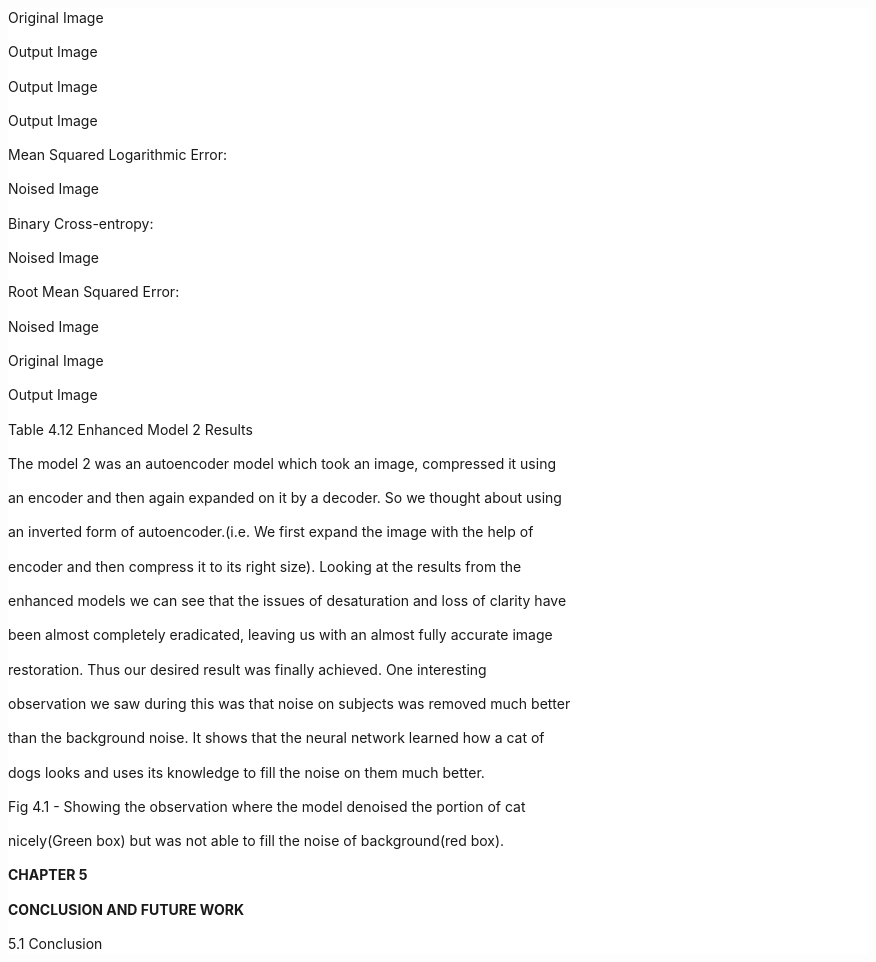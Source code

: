 Original Image

Output Image

Output Image

Output Image

Mean Squared Logarithmic Error:

Noised Image

Binary Cross-entropy:

Noised Image





<a name="br29"></a> 

Root Mean Squared Error:

Noised Image

Original Image

Output Image

Table 4.12 Enhanced Model 2 Results

The model 2 was an autoencoder model which took an image, compressed it using

an encoder and then again expanded on it by a decoder. So we thought about using

an inverted form of autoencoder.(i.e. We first expand the image with the help of

encoder and then compress it to its right size). Looking at the results from the

enhanced models we can see that the issues of desaturation and loss of clarity have

been almost completely eradicated, leaving us with an almost fully accurate image

restoration. Thus our desired result was finally achieved. One interesting

observation we saw during this was that noise on subjects was removed much better

than the background noise. It shows that the neural network learned how a cat of

dogs looks and uses its knowledge to fill the noise on them much better.

Fig 4.1 - Showing the observation where the model denoised the portion of cat

nicely(Green box) but was not able to fill the noise of background(red box).





<a name="br30"></a> 

**CHAPTER 5**

**CONCLUSION AND FUTURE WORK**

5\.1 Conclusion
